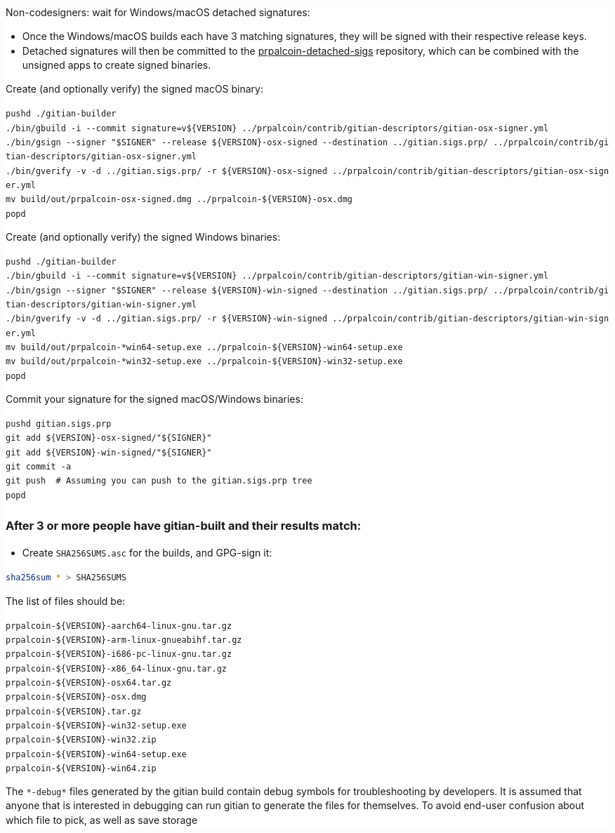 Non-codesigners: wait for Windows/macOS detached signatures:

- Once the Windows/macOS builds each have 3 matching signatures, they will be signed with their respective release keys.
- Detached signatures will then be committed to the [prpalcoin-detached-sigs](https://github.com/prpalcoin-project/prpalcoin-detached-sigs) repository, which can be combined with the unsigned apps to create signed binaries.

Create (and optionally verify) the signed macOS binary:

    pushd ./gitian-builder
    ./bin/gbuild -i --commit signature=v${VERSION} ../prpalcoin/contrib/gitian-descriptors/gitian-osx-signer.yml
    ./bin/gsign --signer "$SIGNER" --release ${VERSION}-osx-signed --destination ../gitian.sigs.prp/ ../prpalcoin/contrib/gitian-descriptors/gitian-osx-signer.yml
    ./bin/gverify -v -d ../gitian.sigs.prp/ -r ${VERSION}-osx-signed ../prpalcoin/contrib/gitian-descriptors/gitian-osx-signer.yml
    mv build/out/prpalcoin-osx-signed.dmg ../prpalcoin-${VERSION}-osx.dmg
    popd

Create (and optionally verify) the signed Windows binaries:

    pushd ./gitian-builder
    ./bin/gbuild -i --commit signature=v${VERSION} ../prpalcoin/contrib/gitian-descriptors/gitian-win-signer.yml
    ./bin/gsign --signer "$SIGNER" --release ${VERSION}-win-signed --destination ../gitian.sigs.prp/ ../prpalcoin/contrib/gitian-descriptors/gitian-win-signer.yml
    ./bin/gverify -v -d ../gitian.sigs.prp/ -r ${VERSION}-win-signed ../prpalcoin/contrib/gitian-descriptors/gitian-win-signer.yml
    mv build/out/prpalcoin-*win64-setup.exe ../prpalcoin-${VERSION}-win64-setup.exe
    mv build/out/prpalcoin-*win32-setup.exe ../prpalcoin-${VERSION}-win32-setup.exe
    popd

Commit your signature for the signed macOS/Windows binaries:

    pushd gitian.sigs.prp
    git add ${VERSION}-osx-signed/"${SIGNER}"
    git add ${VERSION}-win-signed/"${SIGNER}"
    git commit -a
    git push  # Assuming you can push to the gitian.sigs.prp tree
    popd

### After 3 or more people have gitian-built and their results match:

- Create `SHA256SUMS.asc` for the builds, and GPG-sign it:

```bash
sha256sum * > SHA256SUMS
```

The list of files should be:
```
prpalcoin-${VERSION}-aarch64-linux-gnu.tar.gz
prpalcoin-${VERSION}-arm-linux-gnueabihf.tar.gz
prpalcoin-${VERSION}-i686-pc-linux-gnu.tar.gz
prpalcoin-${VERSION}-x86_64-linux-gnu.tar.gz
prpalcoin-${VERSION}-osx64.tar.gz
prpalcoin-${VERSION}-osx.dmg
prpalcoin-${VERSION}.tar.gz
prpalcoin-${VERSION}-win32-setup.exe
prpalcoin-${VERSION}-win32.zip
prpalcoin-${VERSION}-win64-setup.exe
prpalcoin-${VERSION}-win64.zip
```
The `*-debug*` files generated by the gitian build contain debug symbols
for troubleshooting by developers. It is assumed that anyone that is interested
in debugging can run gitian to generate the files for themselves. To avoid
end-user confusion about which file to pick, as well as save storage